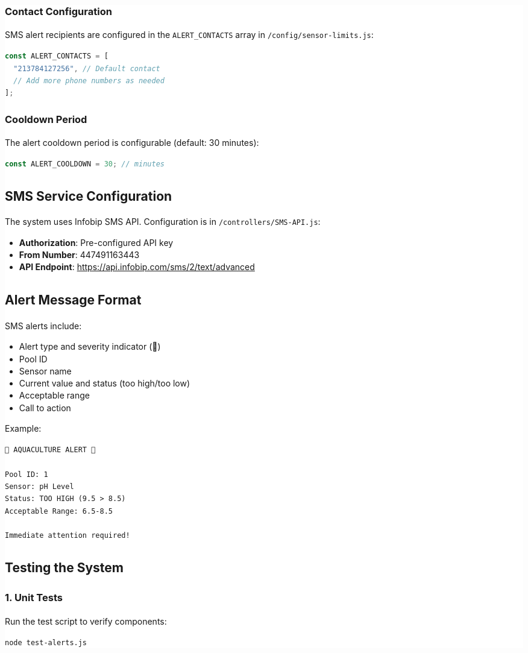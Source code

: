 ### Contact Configuration

SMS alert recipients are configured in the `ALERT_CONTACTS` array in `/config/sensor-limits.js`:

```javascript
const ALERT_CONTACTS = [
  "213784127256", // Default contact
  // Add more phone numbers as needed
];
```

### Cooldown Period

The alert cooldown period is configurable (default: 30 minutes):

```javascript
const ALERT_COOLDOWN = 30; // minutes
```

## SMS Service Configuration

The system uses Infobip SMS API. Configuration is in `/controllers/SMS-API.js`:

- **Authorization**: Pre-configured API key
- **From Number**: 447491163443
- **API Endpoint**: https://api.infobip.com/sms/2/text/advanced

## Alert Message Format

SMS alerts include:
- Alert type and severity indicator (🚨)
- Pool ID
- Sensor name
- Current value and status (too high/too low)
- Acceptable range
- Call to action

Example:
```
🚨 AQUACULTURE ALERT 🚨

Pool ID: 1
Sensor: pH Level
Status: TOO HIGH (9.5 > 8.5)
Acceptable Range: 6.5-8.5

Immediate attention required!
```

## Testing the System

### 1. Unit Tests
Run the test script to verify components:
```bash
node test-alerts.js
```
